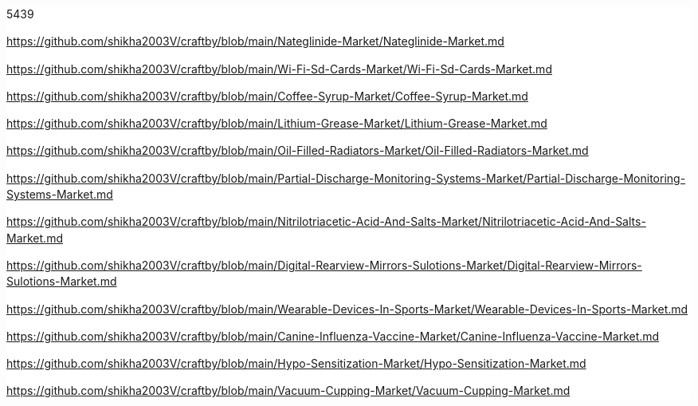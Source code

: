 5439</p><p><a href="https://github.com/shikha2003V/craftby/blob/main/Nateglinide-Market/Nateglinide-Market.md">https://github.com/shikha2003V/craftby/blob/main/Nateglinide-Market/Nateglinide-Market.md</a></p><p><a href="https://github.com/shikha2003V/craftby/blob/main/Wi-Fi-Sd-Cards-Market/Wi-Fi-Sd-Cards-Market.md">https://github.com/shikha2003V/craftby/blob/main/Wi-Fi-Sd-Cards-Market/Wi-Fi-Sd-Cards-Market.md</a></p><p><a href="https://github.com/shikha2003V/craftby/blob/main/Coffee-Syrup-Market/Coffee-Syrup-Market.md">https://github.com/shikha2003V/craftby/blob/main/Coffee-Syrup-Market/Coffee-Syrup-Market.md</a></p><p><a href="https://github.com/shikha2003V/craftby/blob/main/Lithium-Grease-Market/Lithium-Grease-Market.md">https://github.com/shikha2003V/craftby/blob/main/Lithium-Grease-Market/Lithium-Grease-Market.md</a></p><p><a href="https://github.com/shikha2003V/craftby/blob/main/Oil-Filled-Radiators-Market/Oil-Filled-Radiators-Market.md">https://github.com/shikha2003V/craftby/blob/main/Oil-Filled-Radiators-Market/Oil-Filled-Radiators-Market.md</a></p><p><a href="https://github.com/shikha2003V/craftby/blob/main/Partial-Discharge-Monitoring-Systems-Market/Partial-Discharge-Monitoring-Systems-Market.md">https://github.com/shikha2003V/craftby/blob/main/Partial-Discharge-Monitoring-Systems-Market/Partial-Discharge-Monitoring-Systems-Market.md</a></p><p><a href="https://github.com/shikha2003V/craftby/blob/main/Nitrilotriacetic-Acid-And-Salts-Market/Nitrilotriacetic-Acid-And-Salts-Market.md">https://github.com/shikha2003V/craftby/blob/main/Nitrilotriacetic-Acid-And-Salts-Market/Nitrilotriacetic-Acid-And-Salts-Market.md</a></p><p><a href="https://github.com/shikha2003V/craftby/blob/main/Digital-Rearview-Mirrors-Sulotions-Market/Digital-Rearview-Mirrors-Sulotions-Market.md">https://github.com/shikha2003V/craftby/blob/main/Digital-Rearview-Mirrors-Sulotions-Market/Digital-Rearview-Mirrors-Sulotions-Market.md</a></p><p><a href="https://github.com/shikha2003V/craftby/blob/main/Wearable-Devices-In-Sports-Market/Wearable-Devices-In-Sports-Market.md">https://github.com/shikha2003V/craftby/blob/main/Wearable-Devices-In-Sports-Market/Wearable-Devices-In-Sports-Market.md</a></p><p><a href="https://github.com/shikha2003V/craftby/blob/main/Canine-Influenza-Vaccine-Market/Canine-Influenza-Vaccine-Market.md">https://github.com/shikha2003V/craftby/blob/main/Canine-Influenza-Vaccine-Market/Canine-Influenza-Vaccine-Market.md</a></p><p><a href="https://github.com/shikha2003V/craftby/blob/main/Hypo-Sensitization-Market/Hypo-Sensitization-Market.md">https://github.com/shikha2003V/craftby/blob/main/Hypo-Sensitization-Market/Hypo-Sensitization-Market.md</a></p><p><a href="https://github.com/shikha2003V/craftby/blob/main/Vacuum-Cupping-Market/Vacuum-Cupping-Market.md">https://github.com/shikha2003V/craftby/blob/main/Vacuum-Cupping-Market/Vacuum-Cupping-Market.md</a></p>

